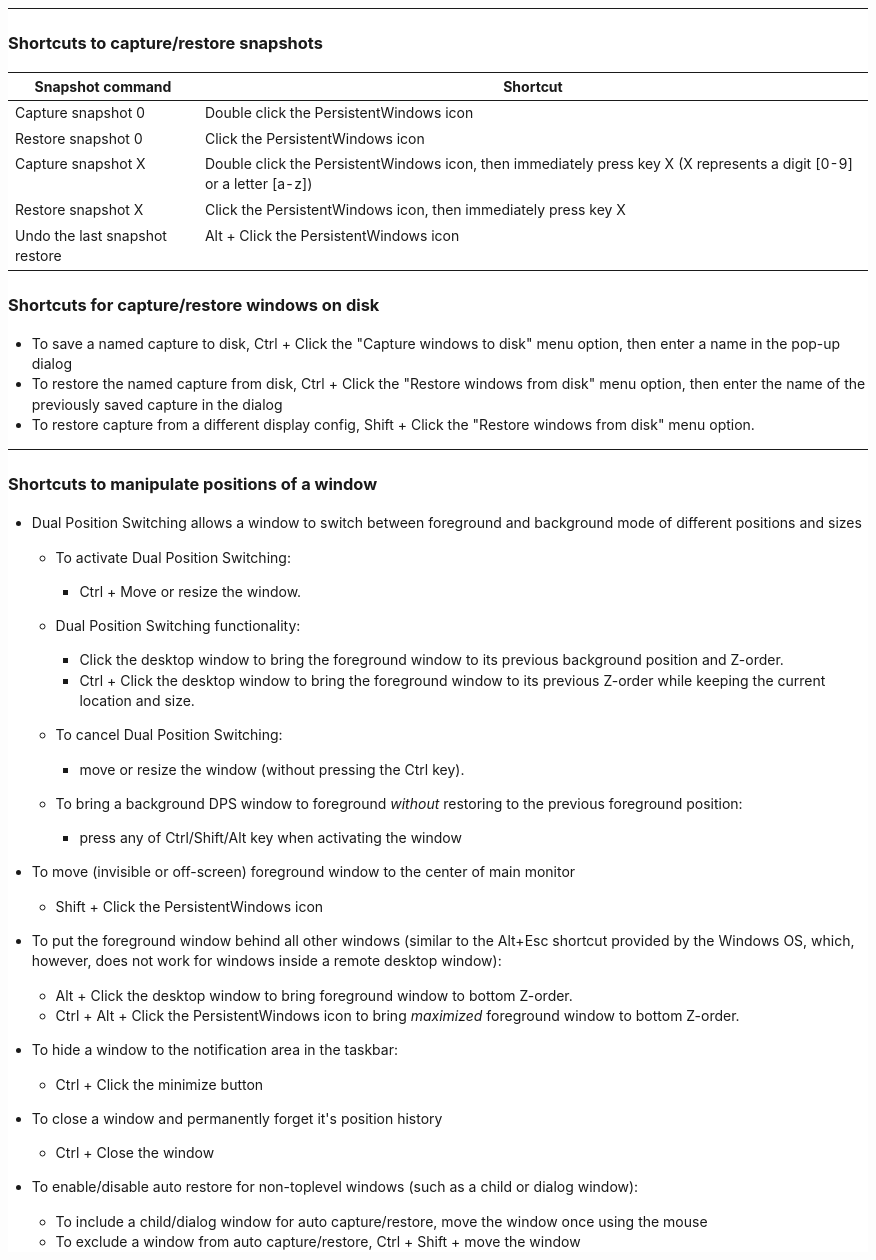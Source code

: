 
---

### Shortcuts to capture/restore snapshots
  | Snapshot command | Shortcut|
  | --- | --- |
  | Capture snapshot 0 | Double click the PersistentWindows icon
  | Restore snapshot 0 | Click the PersistentWindows icon
  | Capture snapshot X | Double click the PersistentWindows icon, then immediately press key X (X represents a digit [0-9] or a letter [a-z])
  | Restore snapshot X | Click the PersistentWindows icon, then immediately press key X
  | Undo the last snapshot restore | Alt + Click the PersistentWindows icon

### Shortcuts for capture/restore windows on disk
  * To save a named capture to disk, Ctrl + Click the "Capture windows to disk" menu option, then enter a name in the pop-up dialog
  * To restore the named capture from disk, Ctrl + Click the "Restore windows from disk" menu option, then enter the name of the previously saved capture in the dialog
  * To restore capture from a different display config, Shift + Click the "Restore windows from disk" menu option.

---
### Shortcuts to manipulate positions of a window
* Dual Position Switching allows a window to switch between foreground and background mode of different positions and sizes

  * To activate Dual Position Switching: 
    * Ctrl + Move or resize the window.

  * Dual Position Switching functionality:
    * Click the desktop window to bring the foreground window to its previous background position and Z-order.
    * Ctrl + Click the desktop window to bring the foreground window to its previous Z-order while keeping the current location and size.

  * To cancel Dual Position Switching:
    * move or resize the window (without pressing the Ctrl key).
  * To bring a background DPS window to foreground *without* restoring to the previous foreground position:
    * press any of Ctrl/Shift/Alt key when activating the window
* To move (invisible or off-screen) foreground window to the center of main monitor
  * Shift + Click the PersistentWindows icon
* To put the foreground window behind all other windows (similar to the Alt+Esc shortcut provided by the Windows OS, which, however, does not work for windows inside a remote desktop window):
  * Alt + Click the desktop window to bring foreground window to bottom Z-order.
  * Ctrl + Alt + Click the PersistentWindows icon to bring *maximized* foreground window to bottom Z-order.
* To hide a window to the notification area in the taskbar:
  * Ctrl + Click the minimize button
* To close a window and permanently forget it's position history
  * Ctrl + Close the window
* To enable/disable auto restore for non-toplevel windows (such as a child or dialog window):
  * To include a child/dialog window for auto capture/restore, move the window once using the mouse
  * To exclude a window from auto capture/restore, Ctrl + Shift + move the window
